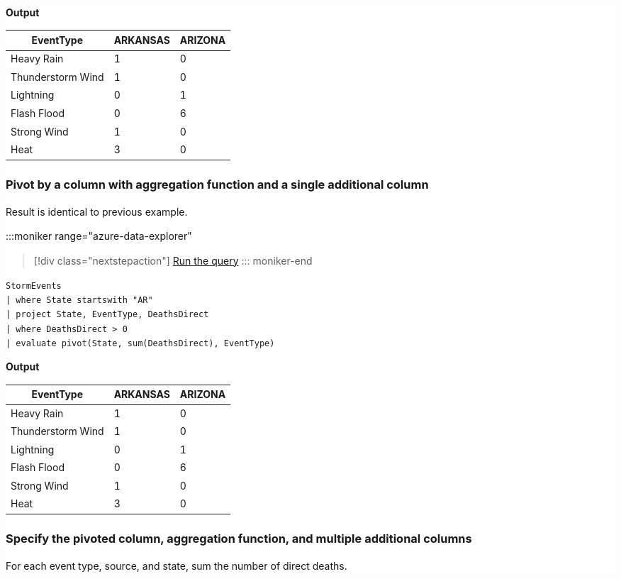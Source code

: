 **Output**

|EventType|ARKANSAS|ARIZONA|
|---|---|---|
|Heavy Rain|1|0|
|Thunderstorm Wind|1|0|
|Lightning|0|1|
|Flash Flood|0|6|
|Strong Wind|1|0|
|Heat|3|0|

### Pivot by a column with aggregation function and a single additional column

Result is identical to previous example.

:::moniker range="azure-data-explorer"
> [!div class="nextstepaction"]
> <a href="https://dataexplorer.azure.com/clusters/help/databases/Samples?query=H4sIAAAAAAAAAwsuyS/KdS1LzSsp5qpRKM9ILUpVCC5JLElVKC5JLCopLs8syVBQcgxSAsoWFOVnpSaXQOR1FMC6QioLgEyX1MSSjGKXzCKgNNwYZEEFOwUDoERqWWJOKcjwgsyy/BINqEHFpbkayIo1kczWBAB7xf6goQAAAA==" target="_blank">Run the query</a>
::: moniker-end

```kusto
StormEvents
| where State startswith "AR"
| project State, EventType, DeathsDirect
| where DeathsDirect > 0
| evaluate pivot(State, sum(DeathsDirect), EventType)
```

**Output**

|EventType|ARKANSAS|ARIZONA|
|---|---|---|
|Heavy Rain|1|0|
|Thunderstorm Wind|1|0|
|Lightning|0|1|
|Flash Flood|0|6|
|Strong Wind|1|0|
|Heat|3|0|

### Specify the pivoted column, aggregation function, and multiple additional columns

For each event type, source, and state, sum the number of direct deaths.
